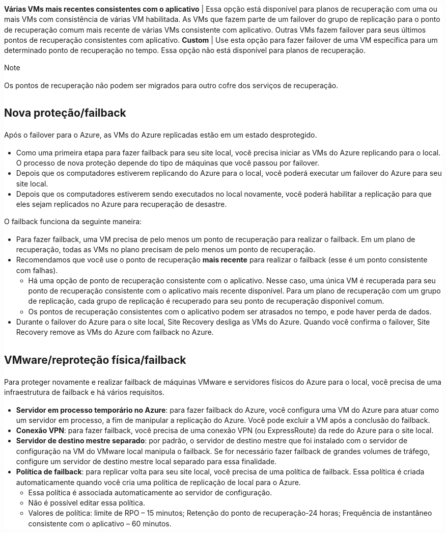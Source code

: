 **Várias VMs mais recentes consistentes com o aplicativo** |  Essa opção está disponível para planos de recuperação com uma ou mais VMs com consistência de várias VM habilitada. As VMs que fazem parte de um failover do grupo de replicação para o ponto de recuperação comum mais recente de várias VMs consistente com aplicativo. Outras VMs fazem failover para seus últimos pontos de recuperação consistentes com aplicativo.
**Custom** | Use esta opção para fazer failover de uma VM específica para um determinado ponto de recuperação no tempo. Essa opção não está disponível para planos de recuperação.

> [!NOTE]
> Os pontos de recuperação não podem ser migrados para outro cofre dos serviços de recuperação.

## <a name="reprotectionfailback"></a>Nova proteção/failback

Após o failover para o Azure, as VMs do Azure replicadas estão em um estado desprotegido.

- Como uma primeira etapa para fazer failback para seu site local, você precisa iniciar as VMs do Azure replicando para o local. O processo de nova proteção depende do tipo de máquinas que você passou por failover.
- Depois que os computadores estiverem replicando do Azure para o local, você poderá executar um failover do Azure para seu site local.
- Depois que os computadores estiverem sendo executados no local novamente, você poderá habilitar a replicação para que eles sejam replicados no Azure para recuperação de desastre.

O failback funciona da seguinte maneira:

- Para fazer failback, uma VM precisa de pelo menos um ponto de recuperação para realizar o failback. Em um plano de recuperação, todas as VMs no plano precisam de pelo menos um ponto de recuperação.
- Recomendamos que você use o ponto de recuperação **mais recente** para realizar o failback (esse é um ponto consistente com falhas).
    - Há uma opção de ponto de recuperação consistente com o aplicativo. Nesse caso, uma única VM é recuperada para seu ponto de recuperação consistente com o aplicativo mais recente disponível. Para um plano de recuperação com um grupo de replicação, cada grupo de replicação é recuperado para seu ponto de recuperação disponível comum.
    - Os pontos de recuperação consistentes com o aplicativo podem ser atrasados no tempo, e pode haver perda de dados.
- Durante o failover do Azure para o site local, Site Recovery desliga as VMs do Azure. Quando você confirma o failover, Site Recovery remove as VMs do Azure com failback no Azure.


## <a name="vmwarephysical-reprotectionfailback"></a>VMware/reproteção física/failback

Para proteger novamente e realizar failback de máquinas VMware e servidores físicos do Azure para o local, você precisa de uma infraestrutura de failback e há vários requisitos.

- **Servidor em processo temporário no Azure**: para fazer failback do Azure, você configura uma VM do Azure para atuar como um servidor em processo, a fim de manipular a replicação do Azure. Você pode excluir a VM após a conclusão do failback.
- **Conexão VPN**: para fazer failback, você precisa de uma conexão VPN (ou ExpressRoute) da rede do Azure para o site local.
- **Servidor de destino mestre separado**: por padrão, o servidor de destino mestre que foi instalado com o servidor de configuração na VM do VMware local manipula o failback. Se for necessário fazer failback de grandes volumes de tráfego, configure um servidor de destino mestre local separado para essa finalidade.
- **Política de failback**: para replicar volta para seu site local, você precisa de uma política de failback. Essa política é criada automaticamente quando você cria uma política de replicação de local para o Azure.
    - Essa política é associada automaticamente ao servidor de configuração.
    - Não é possível editar essa política.
    - Valores de política: limite de RPO – 15 minutos; Retenção do ponto de recuperação-24 horas; Frequência de instantâneo consistente com o aplicativo – 60 minutos.
